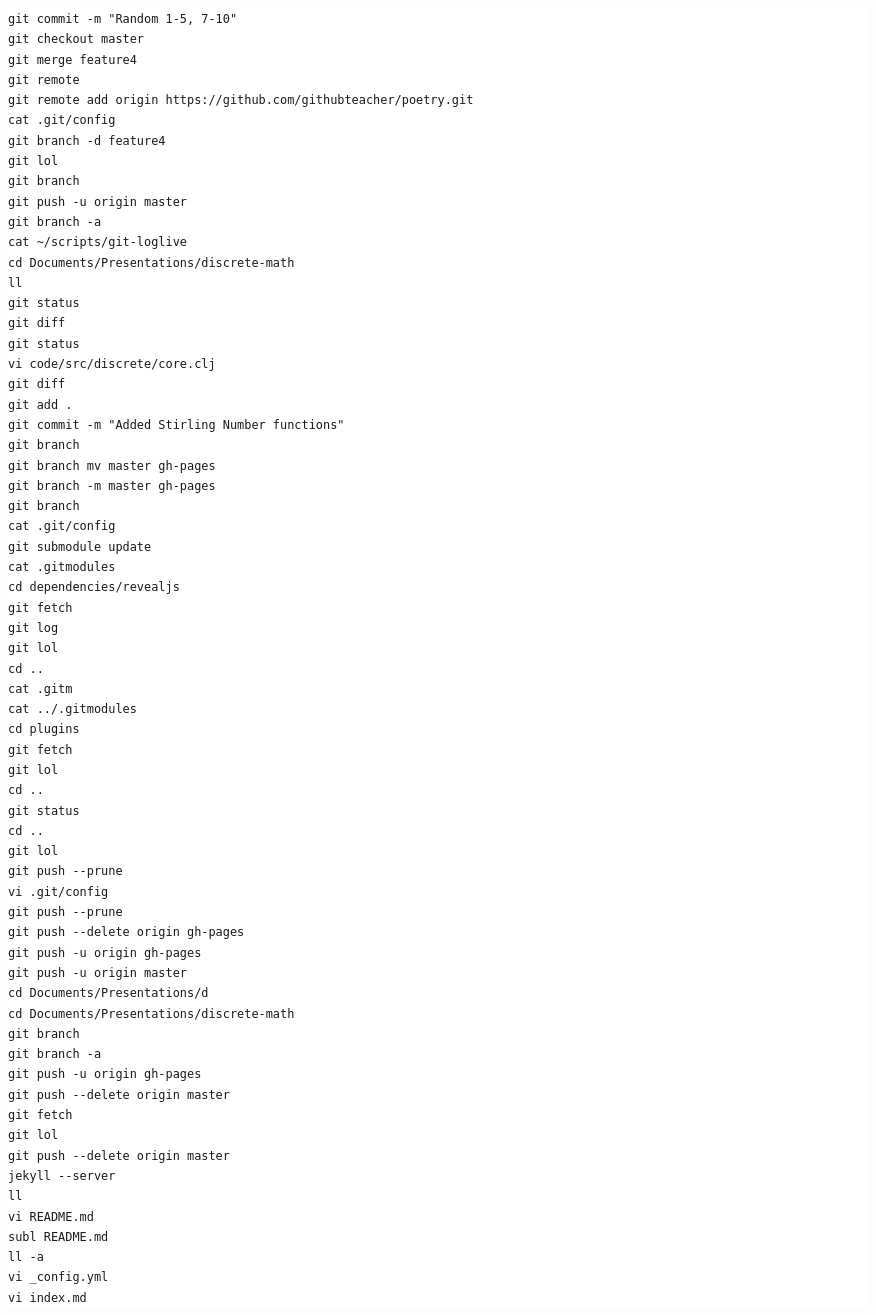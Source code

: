     git commit -m "Random 1-5, 7-10"
    git checkout master
    git merge feature4
    git remote
    git remote add origin https://github.com/githubteacher/poetry.git
    cat .git/config
    git branch -d feature4
    git lol
    git branch
    git push -u origin master
    git branch -a
    cat ~/scripts/git-loglive
    cd Documents/Presentations/discrete-math
    ll
    git status
    git diff
    git status
    vi code/src/discrete/core.clj
    git diff
    git add .
    git commit -m "Added Stirling Number functions"
    git branch
    git branch mv master gh-pages
    git branch -m master gh-pages
    git branch
    cat .git/config
    git submodule update
    cat .gitmodules
    cd dependencies/revealjs
    git fetch
    git log
    git lol
    cd ..
    cat .gitm
    cat ../.gitmodules
    cd plugins
    git fetch
    git lol
    cd ..
    git status
    cd ..
    git lol
    git push --prune
    vi .git/config
    git push --prune
    git push --delete origin gh-pages
    git push -u origin gh-pages
    git push -u origin master
    cd Documents/Presentations/d
    cd Documents/Presentations/discrete-math
    git branch
    git branch -a
    git push -u origin gh-pages
    git push --delete origin master
    git fetch
    git lol
    git push --delete origin master
    jekyll --server
    ll
    vi README.md
    subl README.md
    ll -a
    vi _config.yml
    vi index.md